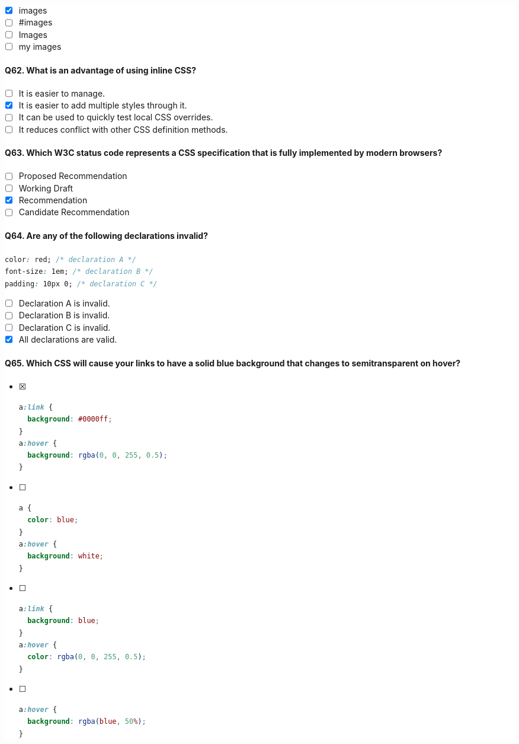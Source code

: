 - [x] images
- [ ] #images
- [ ] Images
- [ ] my images

#### Q62. What is an advantage of using inline CSS?

- [ ] It is easier to manage.
- [x] It is easier to add multiple styles through it.
- [ ] It can be used to quickly test local CSS overrides.
- [ ] It reduces conflict with other CSS definition methods.

#### Q63. Which W3C status code represents a CSS specification that is fully implemented by modern browsers?

- [ ] Proposed Recommendation
- [ ] Working Draft
- [x] Recommendation
- [ ] Candidate Recommendation

#### Q64. Are any of the following declarations invalid?

```css
color: red; /* declaration A */
font-size: 1em; /* declaration B */
padding: 10px 0; /* declaration C */
```

- [ ] Declaration A is invalid.
- [ ] Declaration B is invalid.
- [ ] Declaration C is invalid.
- [x] All declarations are valid.

#### Q65. Which CSS will cause your links to have a solid blue background that changes to semitransparent on hover?

- [x]
  ```css
  a:link {
    background: #0000ff;
  }
  a:hover {
    background: rgba(0, 0, 255, 0.5);
  }
  ```
- [ ]
  ```css
  a {
    color: blue;
  }
  a:hover {
    background: white;
  }
  ```
- [ ]
  ```css
  a:link {
    background: blue;
  }
  a:hover {
    color: rgba(0, 0, 255, 0.5);
  }
  ```
- [ ]
  ```css
  a:hover {
    background: rgba(blue, 50%);
  }
  ```